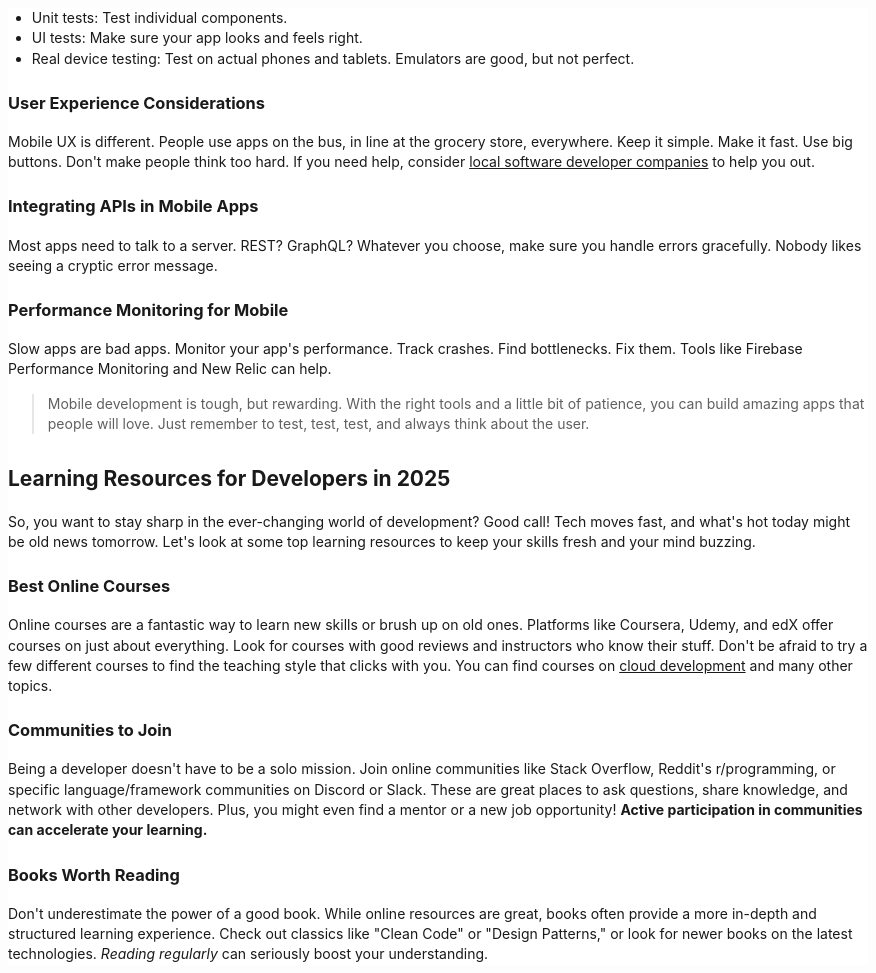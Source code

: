 *   Unit tests: Test individual components.
*   UI tests: Make sure your app looks and feels right.
*   Real device testing: Test on actual phones and tablets. Emulators are good, but not perfect.

### User Experience Considerations

Mobile UX is different. People use apps on the bus, in line at the grocery store, everywhere. Keep it simple. Make it fast. Use big buttons. Don't make people think too hard. If you need help, consider [local software developer companies](https://jetthoughts.com/blog/discover-best-software-developer-companies-near/) to help you out.

### Integrating APIs in Mobile Apps

Most apps need to talk to a server. REST? GraphQL? Whatever you choose, make sure you handle errors gracefully. Nobody likes seeing a cryptic error message.

### Performance Monitoring for Mobile

Slow apps are bad apps. Monitor your app's performance. Track crashes. Find bottlenecks. Fix them. Tools like Firebase Performance Monitoring and New Relic can help.

> Mobile development is tough, but rewarding. With the right tools and a little bit of patience, you can build amazing apps that people will love. Just remember to test, test, test, and always think about the user.

## Learning Resources for Developers in 2025

So, you want to stay sharp in the ever-changing world of development? Good call! Tech moves fast, and what's hot today might be old news tomorrow. Let's look at some top learning resources to keep your skills fresh and your mind buzzing.

### Best Online Courses

Online courses are a fantastic way to learn new skills or brush up on old ones. Platforms like Coursera, Udemy, and edX offer courses on just about everything. Look for courses with good reviews and instructors who know their stuff. Don't be afraid to try a few different courses to find the teaching style that clicks with you. You can find courses on [cloud development](https://jetthoughts.com/blog/essential-strategies-for-building-high-performance-software-development-team-in-2024/) and many other topics.

### Communities to Join

Being a developer doesn't have to be a solo mission. Join online communities like Stack Overflow, Reddit's r/programming, or specific language/framework communities on Discord or Slack. These are great places to ask questions, share knowledge, and network with other developers. Plus, you might even find a mentor or a new job opportunity! **Active participation in communities can accelerate your learning.**

### Books Worth Reading

Don't underestimate the power of a good book. While online resources are great, books often provide a more in-depth and structured learning experience. Check out classics like "Clean Code" or "Design Patterns," or look for newer books on the latest technologies. _Reading regularly_ can seriously boost your understanding.
